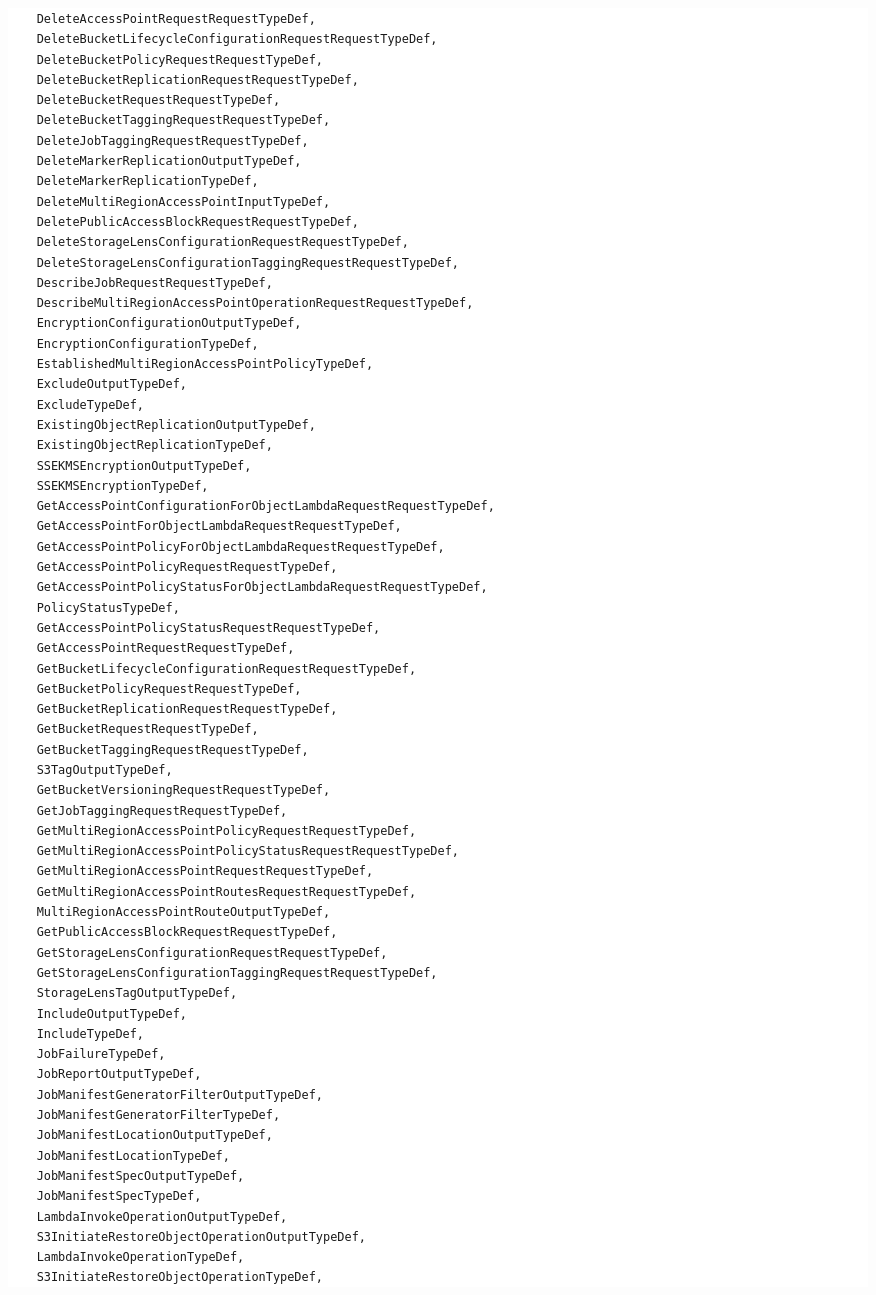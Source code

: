 ```python
    DeleteAccessPointRequestRequestTypeDef,
    DeleteBucketLifecycleConfigurationRequestRequestTypeDef,
    DeleteBucketPolicyRequestRequestTypeDef,
    DeleteBucketReplicationRequestRequestTypeDef,
    DeleteBucketRequestRequestTypeDef,
    DeleteBucketTaggingRequestRequestTypeDef,
    DeleteJobTaggingRequestRequestTypeDef,
    DeleteMarkerReplicationOutputTypeDef,
    DeleteMarkerReplicationTypeDef,
    DeleteMultiRegionAccessPointInputTypeDef,
    DeletePublicAccessBlockRequestRequestTypeDef,
    DeleteStorageLensConfigurationRequestRequestTypeDef,
    DeleteStorageLensConfigurationTaggingRequestRequestTypeDef,
    DescribeJobRequestRequestTypeDef,
    DescribeMultiRegionAccessPointOperationRequestRequestTypeDef,
    EncryptionConfigurationOutputTypeDef,
    EncryptionConfigurationTypeDef,
    EstablishedMultiRegionAccessPointPolicyTypeDef,
    ExcludeOutputTypeDef,
    ExcludeTypeDef,
    ExistingObjectReplicationOutputTypeDef,
    ExistingObjectReplicationTypeDef,
    SSEKMSEncryptionOutputTypeDef,
    SSEKMSEncryptionTypeDef,
    GetAccessPointConfigurationForObjectLambdaRequestRequestTypeDef,
    GetAccessPointForObjectLambdaRequestRequestTypeDef,
    GetAccessPointPolicyForObjectLambdaRequestRequestTypeDef,
    GetAccessPointPolicyRequestRequestTypeDef,
    GetAccessPointPolicyStatusForObjectLambdaRequestRequestTypeDef,
    PolicyStatusTypeDef,
    GetAccessPointPolicyStatusRequestRequestTypeDef,
    GetAccessPointRequestRequestTypeDef,
    GetBucketLifecycleConfigurationRequestRequestTypeDef,
    GetBucketPolicyRequestRequestTypeDef,
    GetBucketReplicationRequestRequestTypeDef,
    GetBucketRequestRequestTypeDef,
    GetBucketTaggingRequestRequestTypeDef,
    S3TagOutputTypeDef,
    GetBucketVersioningRequestRequestTypeDef,
    GetJobTaggingRequestRequestTypeDef,
    GetMultiRegionAccessPointPolicyRequestRequestTypeDef,
    GetMultiRegionAccessPointPolicyStatusRequestRequestTypeDef,
    GetMultiRegionAccessPointRequestRequestTypeDef,
    GetMultiRegionAccessPointRoutesRequestRequestTypeDef,
    MultiRegionAccessPointRouteOutputTypeDef,
    GetPublicAccessBlockRequestRequestTypeDef,
    GetStorageLensConfigurationRequestRequestTypeDef,
    GetStorageLensConfigurationTaggingRequestRequestTypeDef,
    StorageLensTagOutputTypeDef,
    IncludeOutputTypeDef,
    IncludeTypeDef,
    JobFailureTypeDef,
    JobReportOutputTypeDef,
    JobManifestGeneratorFilterOutputTypeDef,
    JobManifestGeneratorFilterTypeDef,
    JobManifestLocationOutputTypeDef,
    JobManifestLocationTypeDef,
    JobManifestSpecOutputTypeDef,
    JobManifestSpecTypeDef,
    LambdaInvokeOperationOutputTypeDef,
    S3InitiateRestoreObjectOperationOutputTypeDef,
    LambdaInvokeOperationTypeDef,
    S3InitiateRestoreObjectOperationTypeDef,
```
